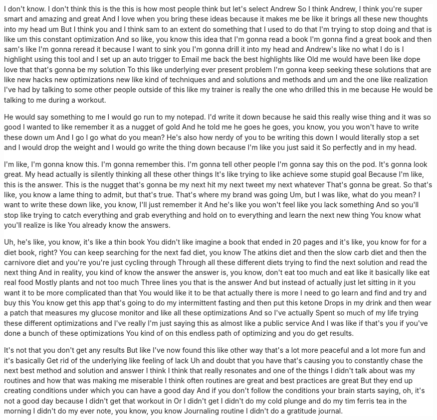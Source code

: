 I don't know. I don't think this is the this is how most people think but let's select Andrew So I think Andrew, I think you're super smart and amazing and great And I love when you bring these ideas because it makes me be like it brings all these new thoughts into my head um But I think you and I think sam to an extent do something that I used to do that I'm trying to stop doing and that is like um this constant optimization And so like, you know this idea that I'm gonna read a book I'm gonna find a great book and then sam's like I'm gonna reread it because I want to sink you I'm gonna drill it into my head and Andrew's like no what I do is I highlight using this tool and I set up an auto trigger to Email me back the best highlights like Old me would have been like dope love that that's gonna be my solution To this like underlying ever present problem I'm gonna keep seeking these solutions that are like new hacks new optimizations new like kind of techniques and and solutions and methods and um and the one like realization I've had by talking to some other people outside of this like my trainer is really the one who drilled this in me because He would be talking to me during a workout.

He would say something to me I would go run to my notepad. I'd write it down because he said this really wise thing and it was so good I wanted to like remember it as a nugget of gold And he told me he goes he goes, you know, you you won't have to write these down um And I go I go what do you mean? He's also how nerdy of you to be writing this down I would literally stop a set and I would drop the weight and I would go write the thing down because I'm like you just said it So perfectly and in my head.

I'm like, I'm gonna know this. I'm gonna remember this. I'm gonna tell other people I'm gonna say this on the pod. It's gonna look great. My head actually is silently thinking all these other things It's like trying to like achieve some stupid goal Because I'm like, this is the answer. This is the nugget that's gonna be my next hit my next tweet my next whatever That's gonna be great. So that's like, you know a lame thing to admit, but that's true. That's where my brand was going Um, but I was like, what do you mean? I want to write these down like, you know, I'll just remember it And he's like you won't feel like you lack something And so you'll stop like trying to catch everything and grab everything and hold on to everything and learn the next new thing You know what you'll realize is like You already know the answers.

Uh, he's like, you know, it's like a thin book You didn't like imagine a book that ended in 20 pages and it's like, you know for for a diet book, right? You can keep searching for the next fad diet, you know The atkins diet and then the slow carb diet and then the carnivore diet and you're you're just cycling through Through all these different diets trying to find the next solution and read the next thing And in reality, you kind of know the answer the answer is, you know, don't eat too much and eat like it basically like eat real food Mostly plants and not too much Three lines you that is the answer And but instead of actually just let sitting in it you want it to be more complicated than that You would like it to be that actually there is more I need to go learn and find and try and buy this You know get this app that's going to do my intermittent fasting and then put this ketone Drops in my drink and then wear a patch that measures my glucose monitor and like all these optimizations And so I've actually Spent so much of my life trying these different optimizations and I've really I'm just saying this as almost like a public service And I was like if that's you if you've done a bunch of these optimizations You kind of on this endless path of optimizing and you do get results.

It's not that you don't get any results But like I've now found this like other way that's a lot more peaceful and a lot more fun and it's basically Get rid of the underlying like feeling of lack Uh and doubt that you have that's causing you to constantly chase the next best method and solution and answer I think I think that really resonates and one of the things I didn't talk about was my routines and how that was making me miserable I think often routines are great and best practices are great But they end up creating conditions under which you can have a good day And if you don't follow the conditions your brain starts saying, oh, it's not a good day because I didn't get that workout in Or I didn't get I didn't do my cold plunge and do my tim ferris tea in the morning I didn't do my ever note, you know, you know Journaling routine I didn't do a gratitude journal.
